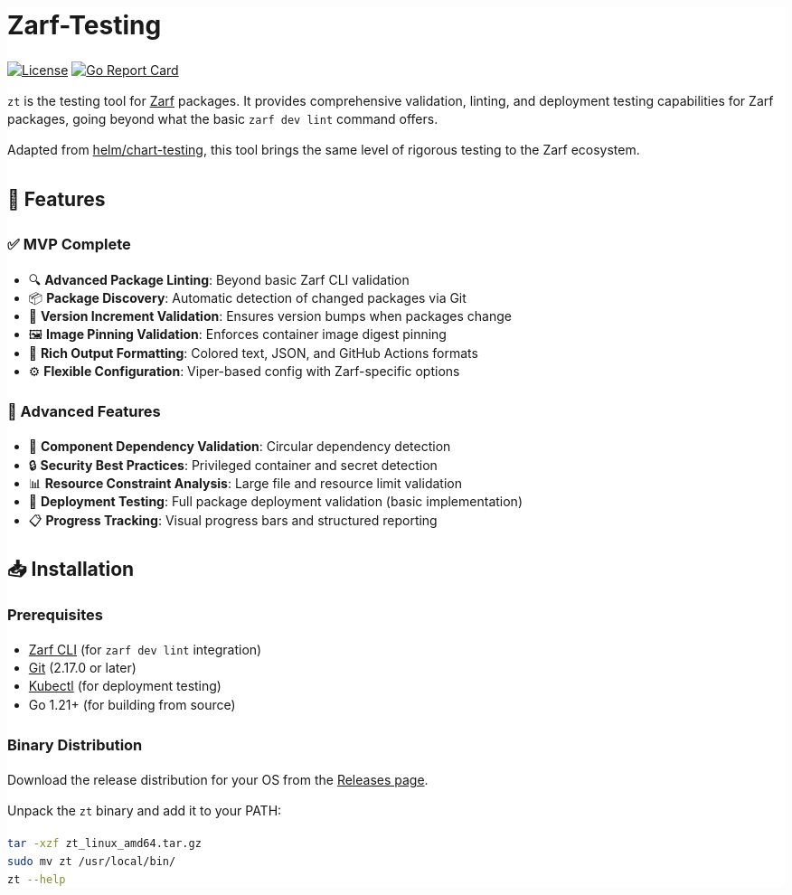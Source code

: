 # Zarf-Testing

[![License](https://img.shields.io/badge/License-Apache%202.0-blue.svg)](https://opensource.org/licenses/Apache-2.0)
[![Go Report Card](https://goreportcard.com/badge/github.com/cpepper96/zarf-testing)](https://goreportcard.com/report/github.com/cpepper96/zarf-testing)

`zt` is the testing tool for [Zarf](https://zarf.dev) packages. It provides comprehensive validation, linting, and deployment testing capabilities for Zarf packages, going beyond what the basic `zarf dev lint` command offers.

Adapted from [helm/chart-testing](https://github.com/helm/chart-testing), this tool brings the same level of rigorous testing to the Zarf ecosystem.

## 🚀 Features

### **✅ MVP Complete**
- 🔍 **Advanced Package Linting**: Beyond basic Zarf CLI validation
- 📦 **Package Discovery**: Automatic detection of changed packages via Git
- 🔄 **Version Increment Validation**: Ensures version bumps when packages change
- 🖼️ **Image Pinning Validation**: Enforces container image digest pinning
- 🎨 **Rich Output Formatting**: Colored text, JSON, and GitHub Actions formats
- ⚙️ **Flexible Configuration**: Viper-based config with Zarf-specific options

### **🔧 Advanced Features**
- 🧩 **Component Dependency Validation**: Circular dependency detection
- 🔒 **Security Best Practices**: Privileged container and secret detection
- 📊 **Resource Constraint Analysis**: Large file and resource limit validation
- 🚀 **Deployment Testing**: Full package deployment validation (basic implementation)
- 📋 **Progress Tracking**: Visual progress bars and structured reporting

## 📥 Installation

### Prerequisites

- [Zarf CLI](https://zarf.dev) (for `zarf dev lint` integration)
- [Git](https://git-scm.com) (2.17.0 or later)
- [Kubectl](https://kubernetes.io/docs/reference/kubectl/overview/) (for deployment testing)
- Go 1.21+ (for building from source)

### Binary Distribution

Download the release distribution for your OS from the [Releases page](https://github.com/cpepper96/zarf-testing/releases).

Unpack the `zt` binary and add it to your PATH:

```bash
tar -xzf zt_linux_amd64.tar.gz
sudo mv zt /usr/local/bin/
zt --help
```

